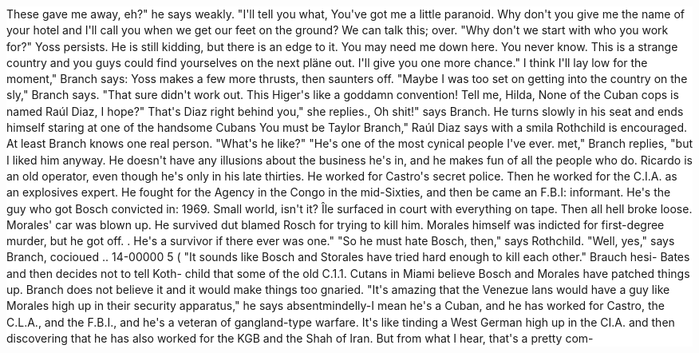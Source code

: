 These gave me away, eh?" he says weakly. "I'll tell
you what, You've got me a little paranoid. Why don't
you give me the name of your hotel and I'll call you
when we get our feet on the ground? We can talk this;
over.
"Why don't we start with who you work for?" Yoss
persists. He is still kidding, but there is an edge to it.
You may need me down here. You never know. This
is a strange country and you guys could find yourselves
on the next pläne out. I'll give you one more chance."
I think I'll lay low for the moment," Branch says:
Yoss makes a few more thrusts, then saunters off.
"Maybe I was too set on getting into the country on
the sly," Branch says. "That sure didn't work out. This
Higer's like a goddamn convention! Tell me, Hilda,
None of the Cuban cops is named Raúl Diaz, I hope?"
That's Diaz right behind you," she replies.,
Oh shit!" says Branch. He turns slowly in his seat
and ends himself staring at one of the handsome
Cubans
You must be Taylor Branch," Raúl Diaz says with
a smila
Rothchild is encouraged. At least Branch knows one
real person. "What's he like?"
"He's one of the most cynical people I've ever. met,"
Branch replies, "but I liked him anyway. He doesn't
have any illusions about the business he's in, and he
makes fun of all the people who do. Ricardo is an old
operator, even though he's only in his late thirties. He
worked for Castro's secret police. Then he worked for
the C.I.A. as an explosives expert. He fought for the
Agency in the Congo in the mid-Sixties, and then be
came an F.B.I: informant. He's the guy who got Bosch
convicted in: 1969. Small world, isn't it? Île surfaced
in court with everything on tape. Then all hell broke
loose. Morales' car was blown up. He survived dut
blamed Rosch for trying to kill him. Morales himself
was indicted for first-degree murder, but he got off.
. He's a survivor if there ever was one."
"So he must hate Bosch, then," says Rothchild.
"Well, yes," says Branch, cocioued
..
14-00000
5
(
"It sounds
like Bosch and Storales have tried hard
enough to kill each other." Brauch hesi-
Bates and then decides not to tell Koth-
child that some of the old C.1.1. Cutans
in Miami believe Bosch and Morales
have patched things up. Branch does not
believe it and it would make things too
gnaried. "It's amazing that the Venezue
lans would have a guy like Morales high
up in their security apparatus," he says
absentmindelly-I mean he's a Cuban,
and he has worked for Castro, the C.L.A.,
and the F.B.I., and he's a veteran of
gangland-type warfare. It's like tinding
a West German high up in the CI.A. and
then discovering that he has also worked
for the KGB and the Shah of Iran. But
from what I hear, that's a pretty com-
